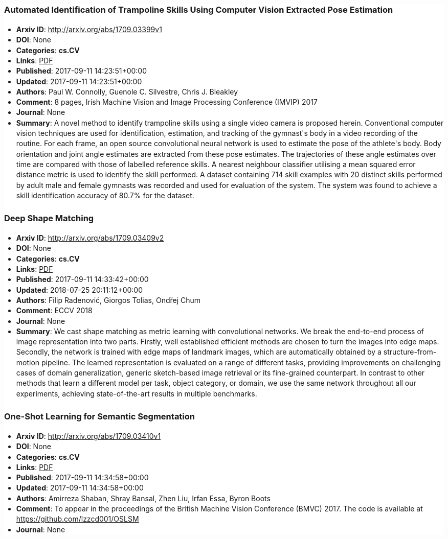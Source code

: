 

### Automated Identification of Trampoline Skills Using Computer Vision Extracted Pose Estimation
- **Arxiv ID**: http://arxiv.org/abs/1709.03399v1
- **DOI**: None
- **Categories**: **cs.CV**
- **Links**: [PDF](http://arxiv.org/pdf/1709.03399v1)
- **Published**: 2017-09-11 14:23:51+00:00
- **Updated**: 2017-09-11 14:23:51+00:00
- **Authors**: Paul W. Connolly, Guenole C. Silvestre, Chris J. Bleakley
- **Comment**: 8 pages, Irish Machine Vision and Image Processing Conference (IMVIP)
  2017
- **Journal**: None
- **Summary**: A novel method to identify trampoline skills using a single video camera is proposed herein. Conventional computer vision techniques are used for identification, estimation, and tracking of the gymnast's body in a video recording of the routine. For each frame, an open source convolutional neural network is used to estimate the pose of the athlete's body. Body orientation and joint angle estimates are extracted from these pose estimates. The trajectories of these angle estimates over time are compared with those of labelled reference skills. A nearest neighbour classifier utilising a mean squared error distance metric is used to identify the skill performed. A dataset containing 714 skill examples with 20 distinct skills performed by adult male and female gymnasts was recorded and used for evaluation of the system. The system was found to achieve a skill identification accuracy of 80.7% for the dataset.



### Deep Shape Matching
- **Arxiv ID**: http://arxiv.org/abs/1709.03409v2
- **DOI**: None
- **Categories**: **cs.CV**
- **Links**: [PDF](http://arxiv.org/pdf/1709.03409v2)
- **Published**: 2017-09-11 14:33:42+00:00
- **Updated**: 2018-07-25 20:11:12+00:00
- **Authors**: Filip Radenović, Giorgos Tolias, Ondřej Chum
- **Comment**: ECCV 2018
- **Journal**: None
- **Summary**: We cast shape matching as metric learning with convolutional networks. We break the end-to-end process of image representation into two parts. Firstly, well established efficient methods are chosen to turn the images into edge maps. Secondly, the network is trained with edge maps of landmark images, which are automatically obtained by a structure-from-motion pipeline. The learned representation is evaluated on a range of different tasks, providing improvements on challenging cases of domain generalization, generic sketch-based image retrieval or its fine-grained counterpart. In contrast to other methods that learn a different model per task, object category, or domain, we use the same network throughout all our experiments, achieving state-of-the-art results in multiple benchmarks.



### One-Shot Learning for Semantic Segmentation
- **Arxiv ID**: http://arxiv.org/abs/1709.03410v1
- **DOI**: None
- **Categories**: **cs.CV**
- **Links**: [PDF](http://arxiv.org/pdf/1709.03410v1)
- **Published**: 2017-09-11 14:34:58+00:00
- **Updated**: 2017-09-11 14:34:58+00:00
- **Authors**: Amirreza Shaban, Shray Bansal, Zhen Liu, Irfan Essa, Byron Boots
- **Comment**: To appear in the proceedings of the British Machine Vision Conference
  (BMVC) 2017. The code is available at https://github.com/lzzcd001/OSLSM
- **Journal**: None